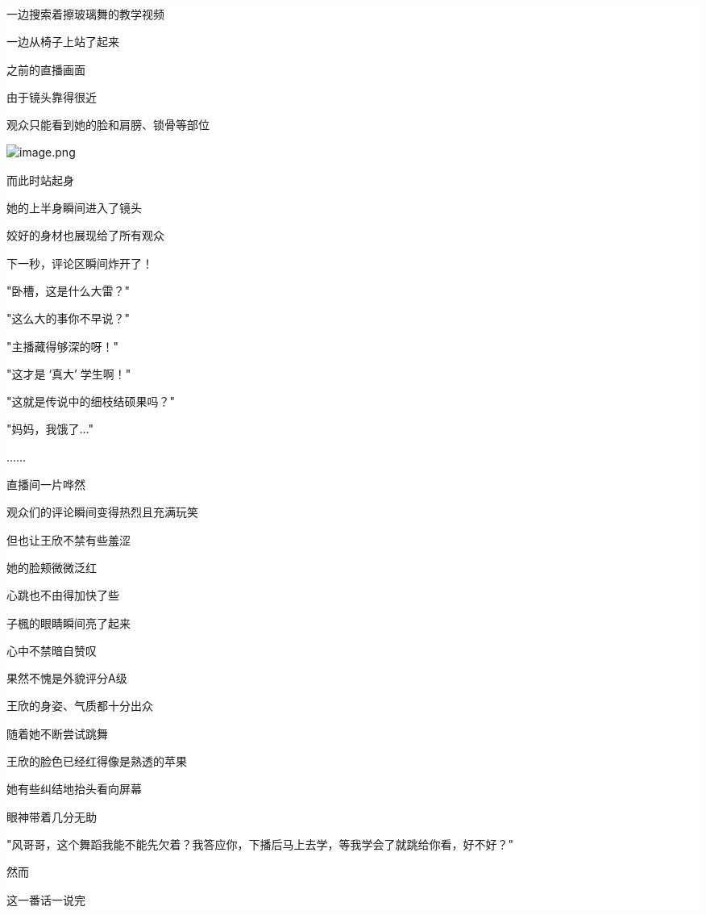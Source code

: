 一边搜索着擦玻璃舞的教学视频

一边从椅子上站了起来

之前的直播画面

由于镜头靠得很近

观众只能看到她的脸和肩膀、锁骨等部位

![image.png](0025%20%E7%9B%B4%E6%92%AD%E4%BA%8B%E4%BB%B64%2016b04742416280e7aecbdc49131525e0/image.png)

而此时站起身

她的上半身瞬间进入了镜头

姣好的身材也展现给了所有观众

下一秒，评论区瞬间炸开了！

"卧槽，这是什么大雷？"

"这么大的事你不早说？"

"主播藏得够深的呀！"

"这才是 ‘真大’ 学生啊！"

"这就是传说中的细枝结硕果吗？"

"妈妈，我饿了…"

……

直播间一片哗然

观众们的评论瞬间变得热烈且充满玩笑

但也让王欣不禁有些羞涩

她的脸颊微微泛红

心跳也不由得加快了些

子楓的眼睛瞬间亮了起来

心中不禁暗自赞叹

果然不愧是外貌评分A级

王欣的身姿、气质都十分出众

随着她不断尝试跳舞

王欣的脸色已经红得像是熟透的苹果

她有些纠结地抬头看向屏幕

眼神带着几分无助

"风哥哥，这个舞蹈我能不能先欠着？我答应你，下播后马上去学，等我学会了就跳给你看，好不好？"

然而

这一番话一说完
